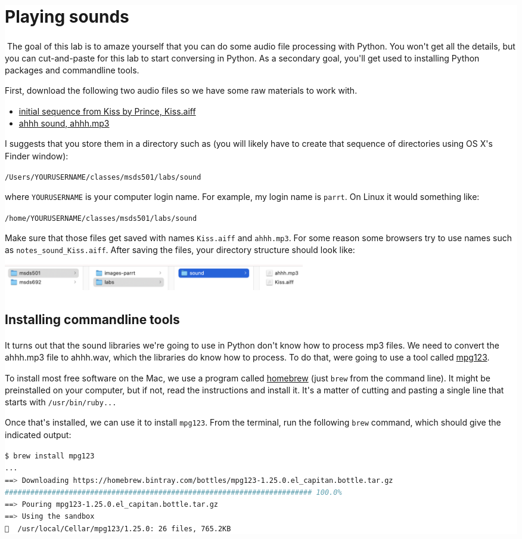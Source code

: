 # Playing sounds
 The goal of this lab is to amaze yourself that you can do some audio file processing with Python. You won't get all the details, but you can cut-and-paste for this lab to start conversing in Python.  As a secondary goal, you'll get used to installing Python packages and commandline tools.

First, download the following two audio files so we have some raw materials to work with.

* [initial sequence from Kiss by Prince, Kiss.aiff](https://github.com/parrt/msds501/blob/master/notes/sound/Kiss.aiff?raw=true)
* [ahhh sound, ahhh.mp3](https://github.com/parrt/msds501/blob/master/notes/sound/ahhh.mp3?raw=true)

I suggests that you store them in a directory such as (you will likely have to create that sequence of directories using OS X's Finder window):

`/Users/YOURUSERNAME/classes/msds501/labs/sound`

where `YOURUSERNAME` is your computer login name. For example, my login name is `parrt`. On Linux it would something like:

`/home/YOURUSERNAME/classes/msds501/labs/sound`

Make sure that those files get saved with names `Kiss.aiff` and `ahhh.mp3`.  For some reason some browsers try to use names such as `notes_sound_Kiss.aiff`. After saving the files, your directory structure should look like:

<img src="images/sound-files.png" width="500">

## Installing commandline tools

It turns out that the sound libraries we're going to use in Python don't know how to process mp3 files. We need to convert the ahhh.mp3 file to ahhh.wav, which the libraries do know how to process. To do that, were going to use a tool called [mpg123](https://www.mpg123.de/).

To install most free software on the Mac, we use a program called [homebrew](https://brew.sh/) (just `brew` from the command line). It might be preinstalled on your computer, but if not, read the instructions and install it. It's a matter of cutting and pasting a single line that starts with `/usr/bin/ruby...`

Once that's installed, we can use it to install `mpg123`. From the terminal, run the following `brew` command, which should give the indicated output:

```bash
$ brew install mpg123
...
==> Downloading https://homebrew.bintray.com/bottles/mpg123-1.25.0.el_capitan.bottle.tar.gz
######################################################################## 100.0%
==> Pouring mpg123-1.25.0.el_capitan.bottle.tar.gz
==> Using the sandbox
🍺  /usr/local/Cellar/mpg123/1.25.0: 26 files, 765.2KB
```
